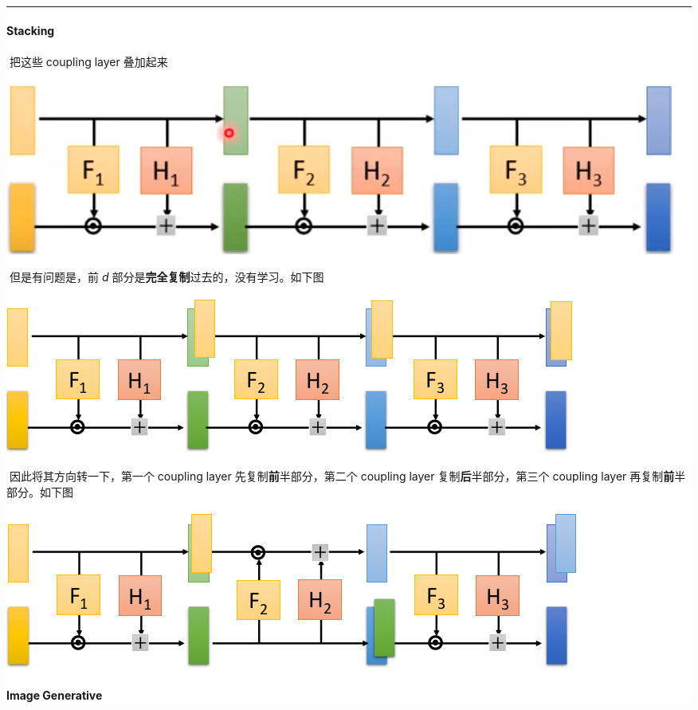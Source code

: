 
---

#### Stacking

​	把这些 coupling layer 叠加起来

![image-20201203103130821](assets/image-20201203103130821.png)

​	但是有问题是，前 $d$ 部分是**完全复制**过去的，没有学习。如下图

![image-20201203103055717](assets/image-20201203103055717.png)

​	因此将其方向转一下，第一个 coupling layer 先复制**前**半部分，第二个 coupling layer 复制**后**半部分，第三个 coupling layer 再复制**前**半部分。如下图

![image-20201203103244837](assets/image-20201203103244837.png)



#### Image Generative
